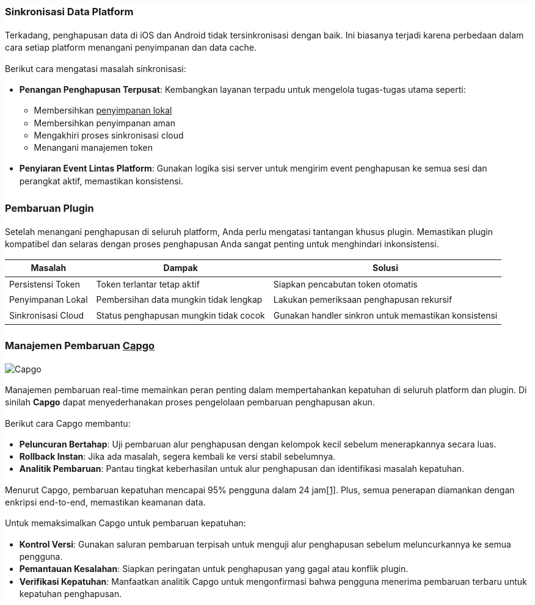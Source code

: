 ### Sinkronisasi Data Platform

Terkadang, penghapusan data di iOS dan Android tidak tersinkronisasi dengan baik. Ini biasanya terjadi karena perbedaan dalam cara setiap platform menangani penyimpanan dan data cache.

Berikut cara mengatasi masalah sinkronisasi:

-   **Penangan Penghapusan Terpusat**: Kembangkan layanan terpadu untuk mengelola tugas-tugas utama seperti:
    
    -   Membersihkan [penyimpanan lokal](https://capgo.app/plugins/capacitor-data-storage-sqlite/)
    -   Membersihkan penyimpanan aman
    -   Mengakhiri proses sinkronisasi cloud
    -   Menangani manajemen token
-   **Penyiaran Event Lintas Platform**: Gunakan logika sisi server untuk mengirim event penghapusan ke semua sesi dan perangkat aktif, memastikan konsistensi.

### Pembaruan Plugin

Setelah menangani penghapusan di seluruh platform, Anda perlu mengatasi tantangan khusus plugin. Memastikan plugin kompatibel dan selaras dengan proses penghapusan Anda sangat penting untuk menghindari inkonsistensi.

| **Masalah** | **Dampak** | **Solusi** |
| --- | --- | --- |
| Persistensi Token | Token terlantar tetap aktif | Siapkan pencabutan token otomatis |
| Penyimpanan Lokal | Pembersihan data mungkin tidak lengkap | Lakukan pemeriksaan penghapusan rekursif |
| Sinkronisasi Cloud | Status penghapusan mungkin tidak cocok | Gunakan handler sinkron untuk memastikan konsistensi |

### Manajemen Pembaruan [Capgo](https://capgo.app/)

![Capgo](https://assets.seobotai.com/capgo.app/6823e678f8b9f5df39f52ef5/21f0f35e63cf5752e2e56f9c4dd03eab.jpg)

Manajemen pembaruan real-time memainkan peran penting dalam mempertahankan kepatuhan di seluruh platform dan plugin. Di sinilah **Capgo** dapat menyederhanakan proses pengelolaan pembaruan penghapusan akun.

Berikut cara Capgo membantu:

-   **Peluncuran Bertahap**: Uji pembaruan alur penghapusan dengan kelompok kecil sebelum menerapkannya secara luas.
-   **Rollback Instan**: Jika ada masalah, segera kembali ke versi stabil sebelumnya.
-   **Analitik Pembaruan**: Pantau tingkat keberhasilan untuk alur penghapusan dan identifikasi masalah kepatuhan.

Menurut Capgo, pembaruan kepatuhan mencapai 95% pengguna dalam 24 jam[\[1\]](https://capgo.app). Plus, semua penerapan diamankan dengan enkripsi end-to-end, memastikan keamanan data.

Untuk memaksimalkan Capgo untuk pembaruan kepatuhan:

-   **Kontrol Versi**: Gunakan saluran pembaruan terpisah untuk menguji alur penghapusan sebelum meluncurkannya ke semua pengguna.
-   **Pemantauan Kesalahan**: Siapkan peringatan untuk penghapusan yang gagal atau konflik plugin.
-   **Verifikasi Kepatuhan**: Manfaatkan analitik Capgo untuk mengonfirmasi bahwa pengguna menerima pembaruan terbaru untuk kepatuhan penghapusan.
